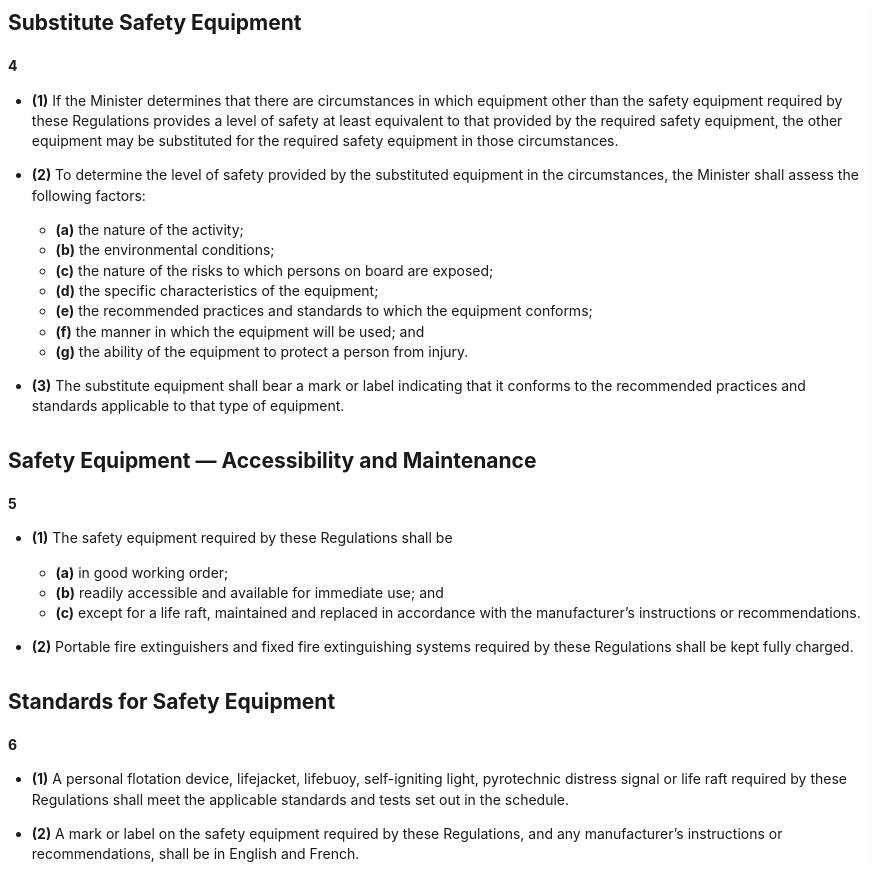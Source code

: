 


## Substitute Safety Equipment


**4** 

- **(1)** If the Minister determines that there are circumstances in which equipment other than the safety equipment required by these Regulations provides a level of safety at least equivalent to that provided by the required safety equipment, the other equipment may be substituted for the required safety equipment in those circumstances.

- **(2)** To determine the level of safety provided by the substituted equipment in the circumstances, the Minister shall assess the following factors:
	- **(a)** the nature of the activity;
	- **(b)** the environmental conditions;
	- **(c)** the nature of the risks to which persons on board are exposed;
	- **(d)** the specific characteristics of the equipment;
	- **(e)** the recommended practices and standards to which the equipment conforms;
	- **(f)** the manner in which the equipment will be used; and
	- **(g)** the ability of the equipment to protect a person from injury.

- **(3)** The substitute equipment shall bear a mark or label indicating that it conforms to the recommended practices and standards applicable to that type of equipment.




## Safety Equipment — Accessibility and Maintenance


**5** 

- **(1)** The safety equipment required by these Regulations shall be
	- **(a)** in good working order;
	- **(b)** readily accessible and available for immediate use; and
	- **(c)** except for a life raft, maintained and replaced in accordance with the manufacturer’s instructions or recommendations.

- **(2)** Portable fire extinguishers and fixed fire extinguishing systems required by these Regulations shall be kept fully charged.




## Standards for Safety Equipment


**6** 

- **(1)** A personal flotation device, lifejacket, lifebuoy, self-igniting light, pyrotechnic distress signal or life raft required by these Regulations shall meet the applicable standards and tests set out in the schedule.

- **(2)** A mark or label on the safety equipment required by these Regulations, and any manufacturer’s instructions or recommendations, shall be in English and French.

